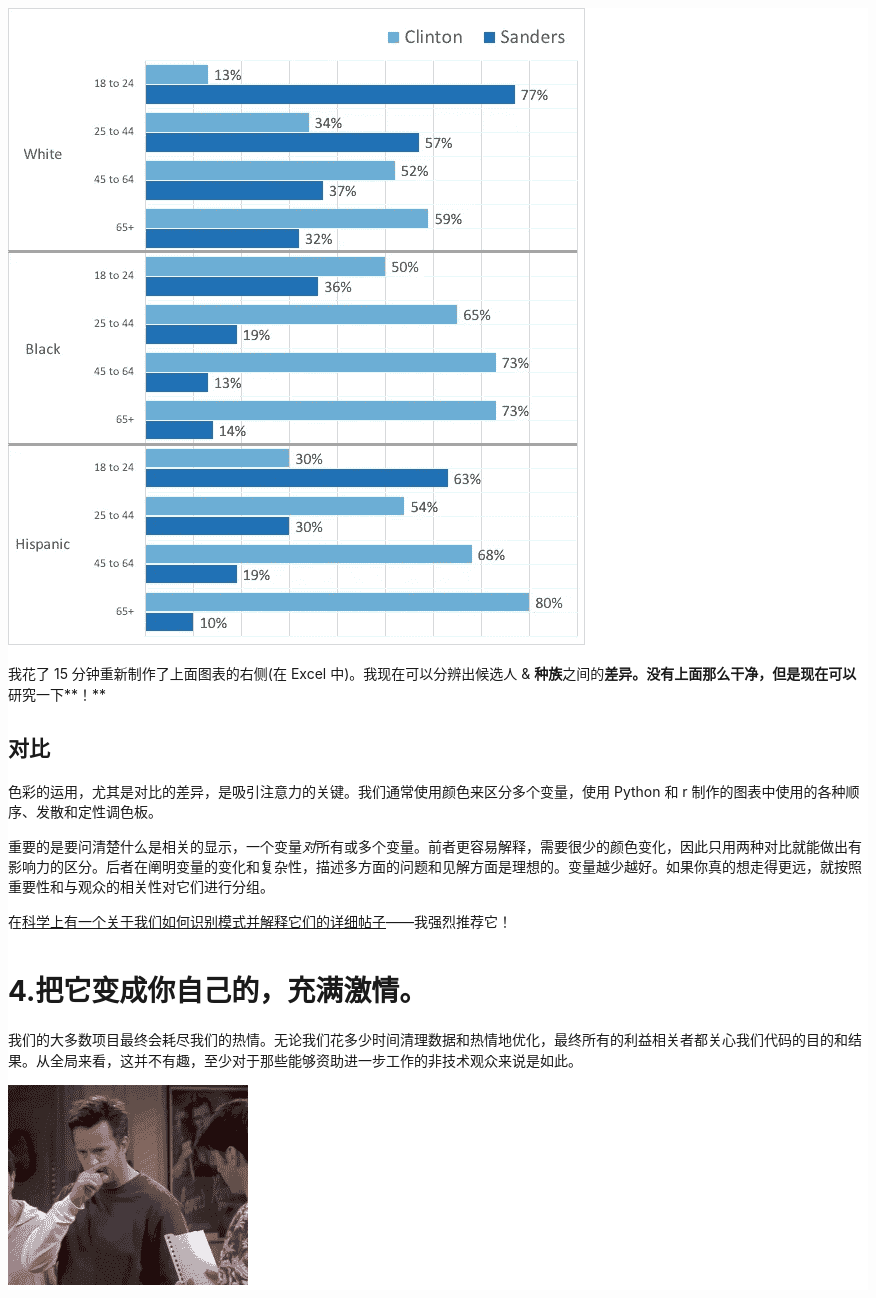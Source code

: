 ![](img/a3191a19d2b67bf33d652eb1e645ccca.png)

我花了 15 分钟重新制作了上面图表的右侧(在 Excel 中)。我现在可以分辨出候选人 & **种族**之间的**差异。没有上面那么干净，但是现在可以**研究一下**！**

## 对比

色彩的运用，尤其是对比的差异，是吸引注意力的关键。我们通常使用颜色来区分多个变量，使用 Python 和 r 制作的图表中使用的各种顺序、发散和定性调色板。

重要的是要问清楚什么是相关的显示，一个变量*对*所有或多个变量。前者更容易解释，需要很少的颜色变化，因此只用两种对比就能做出有影响力的区分。后者在阐明变量的变化和复杂性，描述多方面的问题和见解方面是理想的。变量越少越好。如果你真的想走得更远，就按照重要性和与观众的相关性对它们进行分组。

在[科学上有一个关于我们如何识别模式并解释它们的详细帖子](/tell-stories-with-data-communication-in-data-science-5266f7671d7)——我强烈推荐它！

# 4.把它变成你自己的，充满激情。

我们的大多数项目最终会耗尽我们的热情。无论我们花多少时间清理数据和热情地优化，最终所有的利益相关者都关心我们代码的目的和结果。从全局来看，这并不有趣，至少对于那些能够资助进一步工作的非技术观众来说是如此。

![](img/8a16bd26a198ac022f836d5f3ffbb98a.png)
